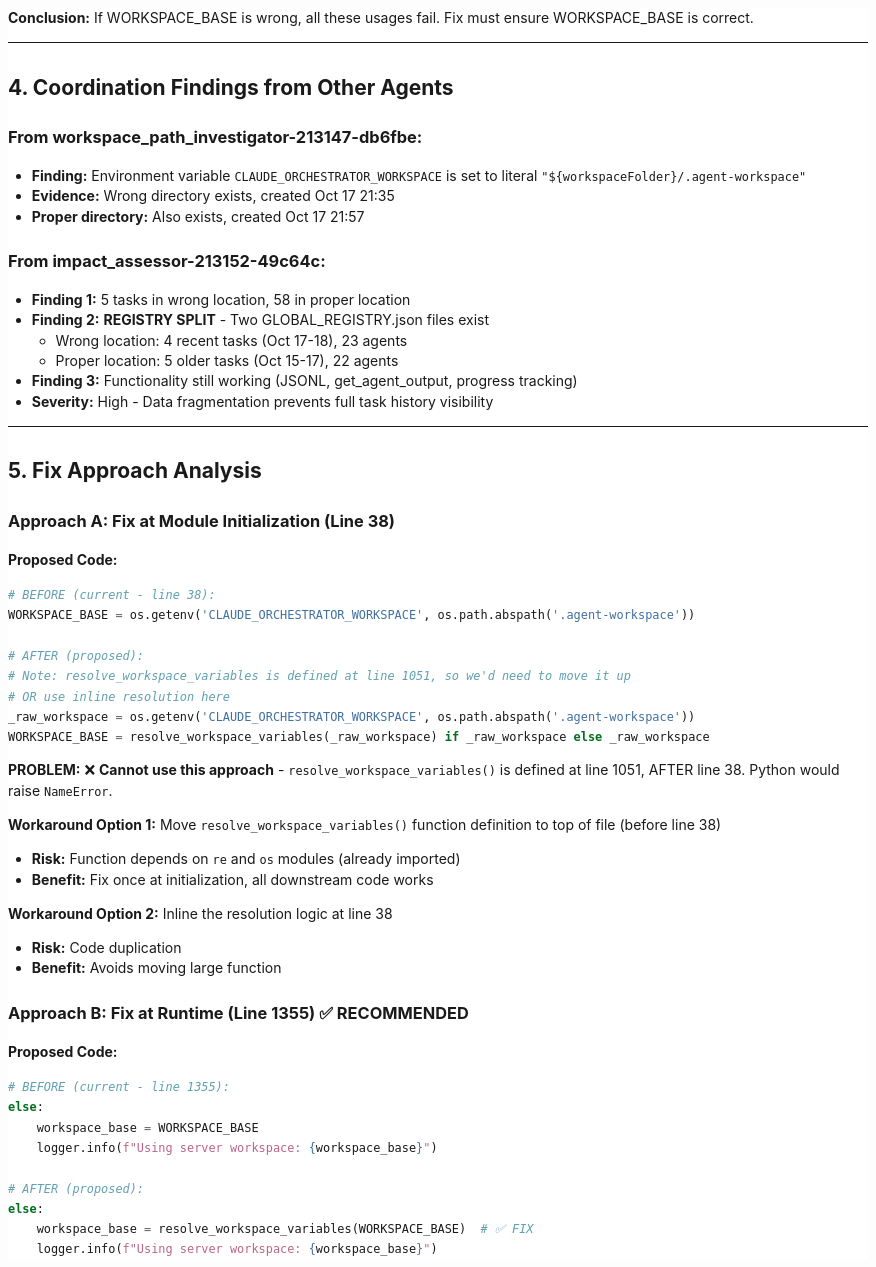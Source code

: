 **Conclusion:** If WORKSPACE_BASE is wrong, all these usages fail. Fix must ensure WORKSPACE_BASE is correct.

---

## 4. Coordination Findings from Other Agents

### From workspace_path_investigator-213147-db6fbe:
- **Finding:** Environment variable `CLAUDE_ORCHESTRATOR_WORKSPACE` is set to literal `"${workspaceFolder}/.agent-workspace"`
- **Evidence:** Wrong directory exists, created Oct 17 21:35
- **Proper directory:** Also exists, created Oct 17 21:57

### From impact_assessor-213152-49c64c:
- **Finding 1:** 5 tasks in wrong location, 58 in proper location
- **Finding 2:** **REGISTRY SPLIT** - Two GLOBAL_REGISTRY.json files exist
  - Wrong location: 4 recent tasks (Oct 17-18), 23 agents
  - Proper location: 5 older tasks (Oct 15-17), 22 agents
- **Finding 3:** Functionality still working (JSONL, get_agent_output, progress tracking)
- **Severity:** High - Data fragmentation prevents full task history visibility

---

## 5. Fix Approach Analysis

### Approach A: Fix at Module Initialization (Line 38)
**Proposed Code:**
```python
# BEFORE (current - line 38):
WORKSPACE_BASE = os.getenv('CLAUDE_ORCHESTRATOR_WORKSPACE', os.path.abspath('.agent-workspace'))

# AFTER (proposed):
# Note: resolve_workspace_variables is defined at line 1051, so we'd need to move it up
# OR use inline resolution here
_raw_workspace = os.getenv('CLAUDE_ORCHESTRATOR_WORKSPACE', os.path.abspath('.agent-workspace'))
WORKSPACE_BASE = resolve_workspace_variables(_raw_workspace) if _raw_workspace else _raw_workspace
```

**PROBLEM:** ❌ **Cannot use this approach** - `resolve_workspace_variables()` is defined at line 1051, AFTER line 38. Python would raise `NameError`.

**Workaround Option 1:** Move `resolve_workspace_variables()` function definition to top of file (before line 38)
- **Risk:** Function depends on `re` and `os` modules (already imported)
- **Benefit:** Fix once at initialization, all downstream code works

**Workaround Option 2:** Inline the resolution logic at line 38
- **Risk:** Code duplication
- **Benefit:** Avoids moving large function

### Approach B: Fix at Runtime (Line 1355) ✅ RECOMMENDED
**Proposed Code:**
```python
# BEFORE (current - line 1355):
else:
    workspace_base = WORKSPACE_BASE
    logger.info(f"Using server workspace: {workspace_base}")

# AFTER (proposed):
else:
    workspace_base = resolve_workspace_variables(WORKSPACE_BASE)  # ✅ FIX
    logger.info(f"Using server workspace: {workspace_base}")
```

